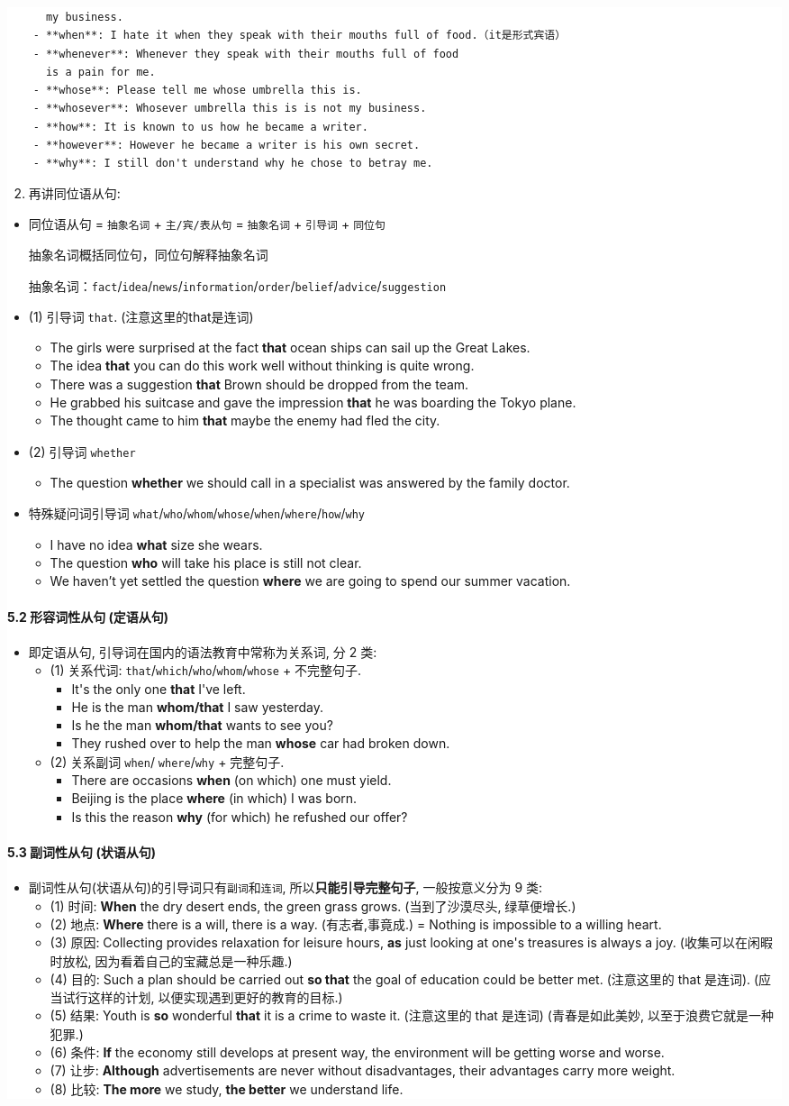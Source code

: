           my business.
        - **when**: I hate it when they speak with their mouths full of food.（it是形式宾语）
        - **whenever**: Whenever they speak with their mouths full of food 
          is a pain for me.
        - **whose**: Please tell me whose umbrella this is.
        - **whosever**: Whosever umbrella this is is not my business.
        - **how**: It is known to us how he became a writer.
        - **however**: However he became a writer is his own secret.
        - **why**: I still don't understand why he chose to betray me.
2. 再讲同位语从句:
- 同位语从句 = `抽象名词` + `主/宾/表从句` = `抽象名词` + `引导词` + `同位句`
  
  抽象名词概括同位句，同位句解释抽象名词
  
  抽象名词：`fact`/`idea`/`news`/`information`/`order`/`belief`/`advice`/`suggestion`
- (1)  引导词 `that`. (注意这⾥的that是连词)
    + The girls were surprised at the fact **that** ocean ships can sail up
      the Great Lakes.
    + The idea **that** you can do this work well without thinking is
      quite wrong.
    + There was a suggestion **that** Brown should be dropped from the team.
    + He grabbed his suitcase and gave the impression **that**
      he was boarding the Tokyo plane.
    + The thought came to him **that** maybe the enemy had fled the city.
- (2) 引导词 `whether`
    + The question **whether** we should call in a specialist was answered
      by the family doctor.
- 特殊疑问词引导词 `what`/`who`/`whom`/`whose`/`when`/`where`/`how`/`why`
    + I have no idea **what** size she wears.
    + The question **who** will take his place is still not clear.
    + We havenʼt yet settled the question **where** we are going to spend
      our summer vacation. 

#### 5.2 形容词性从句 (定语从句)
- 即定语从句, 引导词在国内的语法教育中常称为关系词, 分 2 类:
    + (1) 关系代词: `that`/`which`/`who`/`whom`/`whose` + 不完整句子.
        + It's the only one **that** I've left.
        + He is the man **whom/that** I saw yesterday.
        + Is he the man **whom/that** wants to see you?
        + They rushed over to help the man **whose** car had broken down.
    + (2) 关系副词 `when`/ `where`/`why` + 完整句子.
        + There are occasions **when** (on which) one must yield.
        + Beijing is the place **where** (in which) I was born.
        + Is this the reason **why** (for which) he refushed our offer?
#### 5.3 副词性从句 (状语从句)
- 副词性从句(状语从句)的引导词只有`副词`和`连词`, 所以**只能引导完整句子**,
  一般按意义分为 9 类:
    + (1) 时间: **When** the dry desert ends, the green grass grows. 
      (当到了沙漠尽头, 绿草便增长.)
    + (2) 地点: **Where** there is a will, there is a way. (有志者,事竟成.) = 
      Nothing is impossible to a willing heart.
    + (3) 原因: Collecting provides relaxation for leisure hours, **as** just 
      looking at one's treasures is always a joy.
      (收集可以在闲暇时放松, 因为看着自己的宝藏总是一种乐趣.)
    + (4) 目的: Such a plan should be carried out **so that** the goal of
      education could be better met. (注意这里的 that 是连词). 
      (应当试行这样的计划, 以便实现遇到更好的教育的目标.)
    + (5) 结果: Youth is **so** wonderful **that** it is a crime to waste it.
      (注意这里的 that 是连词) (青春是如此美妙, 以至于浪费它就是一种犯罪.)
    + (6) 条件: **If** the economy still develops at present way, the
      environment will be getting worse and worse.
    + (7) 让步: **Although** advertisements are never without disadvantages,
      their advantages carry more weight.
    + (8) 比较: **The more** we study, **the better** we understand life. 